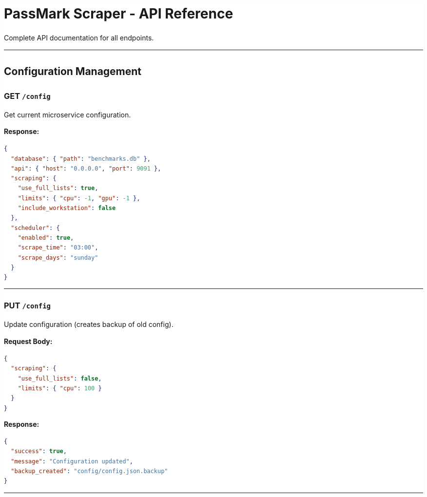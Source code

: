 # PassMark Scraper - API Reference

Complete API documentation for all endpoints.

---

## Configuration Management

### GET `/config`
Get current microservice configuration.

**Response:**
```json
{
  "database": { "path": "benchmarks.db" },
  "api": { "host": "0.0.0.0", "port": 9091 },
  "scraping": {
    "use_full_lists": true,
    "limits": { "cpu": -1, "gpu": -1 },
    "include_workstation": false
  },
  "scheduler": {
    "enabled": true,
    "scrape_time": "03:00",
    "scrape_days": "sunday"
  }
}
```

---

### PUT `/config`
Update configuration (creates backup of old config).

**Request Body:**
```json
{
  "scraping": {
    "use_full_lists": false,
    "limits": { "cpu": 100 }
  }
}
```

**Response:**
```json
{
  "success": true,
  "message": "Configuration updated",
  "backup_created": "config/config.json.backup"
}
```

---